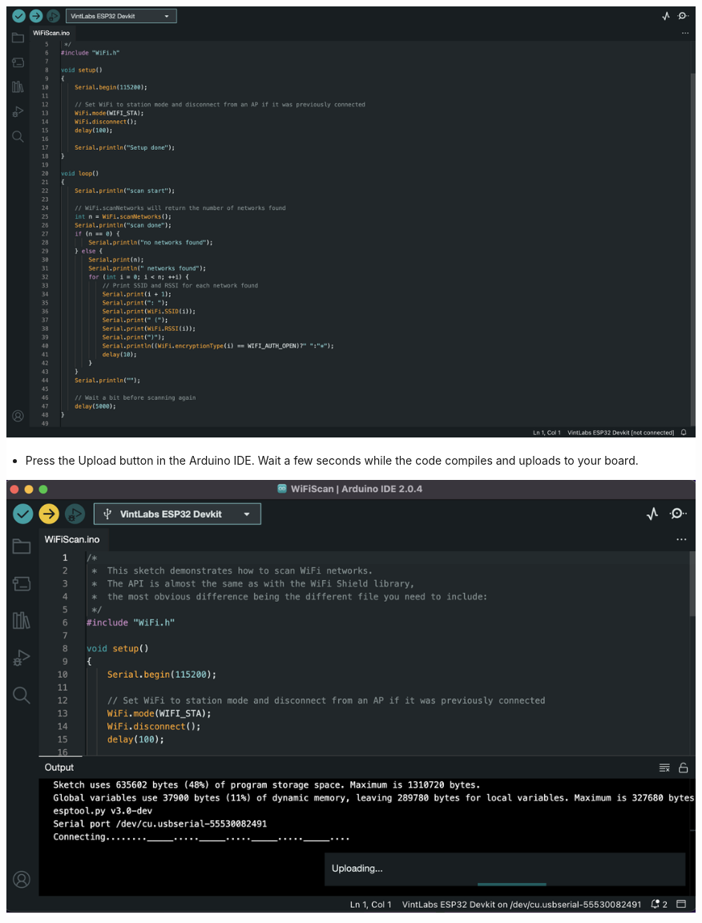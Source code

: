 ![IDE Download Pgae](images/Upload.png "New Sketch")

- Press the Upload button in the Arduino IDE. Wait a few seconds while the code compiles and uploads to your board.

![IDE Download Pgae](images/Uploading.png "Uploading")
